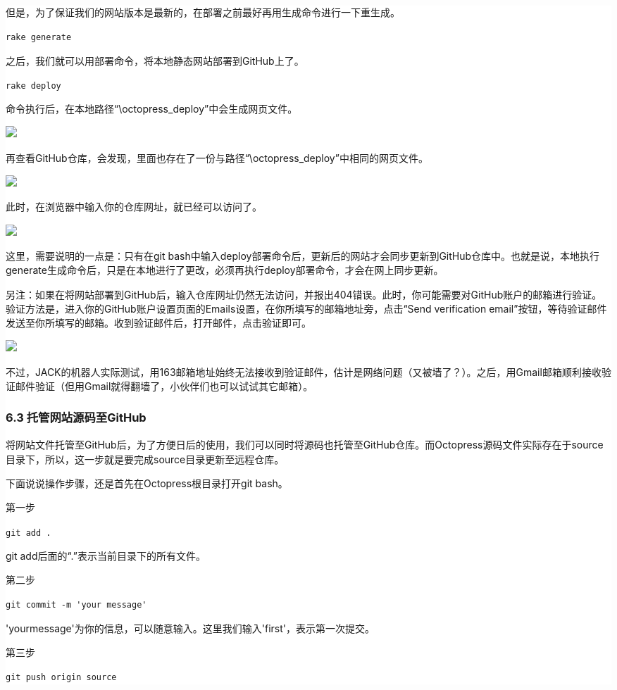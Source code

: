 但是，为了保证我们的网站版本是最新的，在部署之前最好再用生成命令进行一下重生成。

```
rake generate
```

之后，我们就可以用部署命令，将本地静态网站部署到GitHub上了。

```
rake deploy
```

命令执行后，在本地路径“\octopress\_deploy”中会生成网页文件。

![](http://www.loverobots.cn/wp-content/uploads/2015/06/to-deploy-the-site-to-GitHub-06.jpg)

再查看GitHub仓库，会发现，里面也存在了一份与路径“\octopress\_deploy”中相同的网页文件。

![](http://www.loverobots.cn/wp-content/uploads/2015/06/to-deploy-the-site-to-GitHub-07.jpg)

此时，在浏览器中输入你的仓库网址，就已经可以访问了。

![](http://www.loverobots.cn/wp-content/uploads/2015/06/to-deploy-the-site-to-GitHub-08.jpg)

这里，需要说明的一点是：只有在git bash中输入deploy部署命令后，更新后的网站才会同步更新到GitHub仓库中。也就是说，本地执行generate生成命令后，只是在本地进行了更改，必须再执行deploy部署命令，才会在网上同步更新。

另注：如果在将网站部署到GitHub后，输入仓库网址仍然无法访问，并报出404错误。此时，你可能需要对GitHub账户的邮箱进行验证。验证方法是，进入你的GitHub账户设置页面的Emails设置，在你所填写的邮箱地址旁，点击“Send verification email”按钮，等待验证邮件发送至你所填写的邮箱。收到验证邮件后，打开邮件，点击验证即可。

![](http://www.loverobots.cn/wp-content/uploads/2015/06/to-deploy-the-site-to-GitHub-09.jpg)

不过，JACK的机器人实际测试，用163邮箱地址始终无法接收到验证邮件，估计是网络问题（又被墙了？）。之后，用Gmail邮箱顺利接收验证邮件验证（但用Gmail就得翻墙了，小伙伴们也可以试试其它邮箱）。

### 6.3 托管网站源码至GitHub

将网站文件托管至GitHub后，为了方便日后的使用，我们可以同时将源码也托管至GitHub仓库。而Octopress源码文件实际存在于source目录下，所以，这一步就是要完成source目录更新至远程仓库。

下面说说操作步骤，还是首先在Octopress根目录打开git bash。

第一步

```
git add .
```
git add后面的“.”表示当前目录下的所有文件。

第二步

```
git commit -m 'your message'
```

'yourmessage'为你的信息，可以随意输入。这里我们输入'first'，表示第一次提交。

第三步

```
git push origin source  
```
